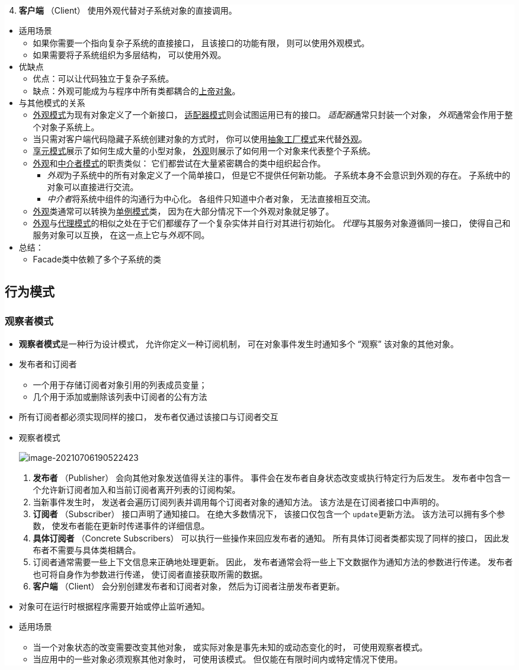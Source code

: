   4. **客户端** （Client） 使用外观代替对子系统对象的直接调用。

- 适用场景
  - 如果你需要一个指向复杂子系统的直接接口， 且该接口的功能有限， 则可以使用外观模式。
  - 如果需要将子系统组织为多层结构， 可以使用外观。
- 优缺点
  - 优点：可以让代码独立于复杂子系统。
  - 缺点：外观可能成为与程序中所有类都耦合的[上帝对象](https://refactoringguru.cn/antipatterns/god-object)。
- 与其他模式的关系
  - [外观模式](https://refactoringguru.cn/design-patterns/facade)为现有对象定义了一个新接口， [适配器模式](https://refactoringguru.cn/design-patterns/adapter)则会试图运用已有的接口。 *适配器*通常只封装一个对象， *外观*通常会作用于整个对象子系统上。
  - 当只需对客户端代码隐藏子系统创建对象的方式时， 你可以使用[抽象工厂模式](https://refactoringguru.cn/design-patterns/abstract-factory)来代替[外观](https://refactoringguru.cn/design-patterns/facade)。
  - [享元模式](https://refactoringguru.cn/design-patterns/flyweight)展示了如何生成大量的小型对象， [外观](https://refactoringguru.cn/design-patterns/facade)则展示了如何用一个对象来代表整个子系统。
  - [外观](https://refactoringguru.cn/design-patterns/facade)和[中介者模式](https://refactoringguru.cn/design-patterns/mediator)的职责类似： 它们都尝试在大量紧密耦合的类中组织起合作。
    - *外观*为子系统中的所有对象定义了一个简单接口， 但是它不提供任何新功能。 子系统本身不会意识到外观的存在。 子系统中的对象可以直接进行交流。
    - *中介者*将系统中组件的沟通行为中心化。 各组件只知道中介者对象， 无法直接相互交流。
  - [外观](https://refactoringguru.cn/design-patterns/facade)类通常可以转换为[单例模式](https://refactoringguru.cn/design-patterns/singleton)类， 因为在大部分情况下一个外观对象就足够了。
  - [外观](https://refactoringguru.cn/design-patterns/facade)与[代理模式](https://refactoringguru.cn/design-patterns/proxy)的相似之处在于它们都缓存了一个复杂实体并自行对其进行初始化。 *代理*与其服务对象遵循同一接口， 使得自己和服务对象可以互换， 在这一点上它与*外观*不同。
- 总结：
  - Facade类中依赖了多个子系统的类



## 行为模式

### 观察者模式

- **观察者模式**是一种行为设计模式， 允许你定义一种订阅机制， 可在对象事件发生时通知多个 “观察” 该对象的其他对象。
- 发布者和订阅者
  - 一个用于存储订阅者对象引用的列表成员变量； 
  - 几个用于添加或删除该列表中订阅者的公有方法
- 所有订阅者都必须实现同样的接口， 发布者仅通过该接口与订阅者交互

- 观察者模式

  ![image-20210706190522423](C:\Users\ln\OneDrive\校招准备\Pic\image-20210706190522423.png)
  1. **发布者** （Publisher） 会向其他对象发送值得关注的事件。 事件会在发布者自身状态改变或执行特定行为后发生。 发布者中包含一个允许新订阅者加入和当前订阅者离开列表的订阅构架。
  2. 当新事件发生时， 发送者会遍历订阅列表并调用每个订阅者对象的通知方法。 该方法是在订阅者接口中声明的。
  3. **订阅者** （Subscriber） 接口声明了通知接口。 在绝大多数情况下， 该接口仅包含一个 `update`更新方法。 该方法可以拥有多个参数， 使发布者能在更新时传递事件的详细信息。
  4. **具体订阅者** （Concrete Subscribers） 可以执行一些操作来回应发布者的通知。 所有具体订阅者类都实现了同样的接口， 因此发布者不需要与具体类相耦合。
  5. 订阅者通常需要一些上下文信息来正确地处理更新。 因此， 发布者通常会将一些上下文数据作为通知方法的参数进行传递。 发布者也可将自身作为参数进行传递， 使订阅者直接获取所需的数据。
  6. **客户端** （Client） 会分别创建发布者和订阅者对象， 然后为订阅者注册发布者更新。

- 对象可在运行时根据程序需要开始或停止监听通知。

- 适用场景

  - 当一个对象状态的改变需要改变其他对象， 或实际对象是事先未知的或动态变化的时， 可使用观察者模式。
  - 当应用中的一些对象必须观察其他对象时， 可使用该模式。 但仅能在有限时间内或特定情况下使用。
